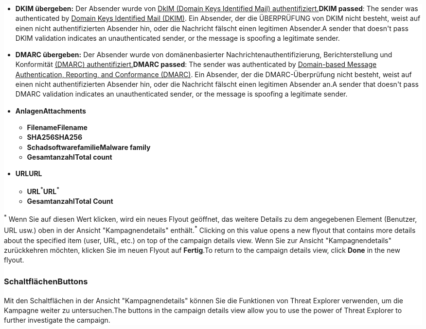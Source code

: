   - <span data-ttu-id="c8bd8-328">**DKIM übergeben:** Der Absender wurde von [DkIM (Domain Keys Identified Mail) authentifiziert.](support-for-validation-of-dkim-signed-messages.md)</span><span class="sxs-lookup"><span data-stu-id="c8bd8-328">**DKIM passed**: The sender was authenticated by [Domain Keys Identified Mail (DKIM)](support-for-validation-of-dkim-signed-messages.md).</span></span> <span data-ttu-id="c8bd8-329">Ein Absender, der die ÜBERPRÜFUNG von DKIM nicht besteht, weist auf einen nicht authentifizierten Absender hin, oder die Nachricht fälscht einen legitimen Absender.</span><span class="sxs-lookup"><span data-stu-id="c8bd8-329">A sender that doesn't pass DKIM validation indicates an unauthenticated sender, or the message is spoofing a legitimate sender.</span></span>
  - <span data-ttu-id="c8bd8-330">**DMARC übergeben:** Der Absender wurde von domänenbasierter Nachrichtenauthentifizierung, Berichterstellung und Konformität [(DMARC) authentifiziert.](use-dmarc-to-validate-email.md)</span><span class="sxs-lookup"><span data-stu-id="c8bd8-330">**DMARC passed**: The sender was authenticated by [Domain-based Message Authentication, Reporting, and Conformance (DMARC)](use-dmarc-to-validate-email.md).</span></span> <span data-ttu-id="c8bd8-331">Ein Absender, der die DMARC-Überprüfung nicht besteht, weist auf einen nicht authentifizierten Absender hin, oder die Nachricht fälscht einen legitimen Absender an.</span><span class="sxs-lookup"><span data-stu-id="c8bd8-331">A sender that doesn't pass DMARC validation indicates an unauthenticated sender, or the message is spoofing a legitimate sender.</span></span>

- <span data-ttu-id="c8bd8-332">**Anlagen**</span><span class="sxs-lookup"><span data-stu-id="c8bd8-332">**Attachments**</span></span>
  - <span data-ttu-id="c8bd8-333">**Filename**</span><span class="sxs-lookup"><span data-stu-id="c8bd8-333">**Filename**</span></span>
  - <span data-ttu-id="c8bd8-334">**SHA256**</span><span class="sxs-lookup"><span data-stu-id="c8bd8-334">**SHA256**</span></span>
  - <span data-ttu-id="c8bd8-335">**Schadsoftwarefamilie**</span><span class="sxs-lookup"><span data-stu-id="c8bd8-335">**Malware family**</span></span>
  - <span data-ttu-id="c8bd8-336">**Gesamtanzahl**</span><span class="sxs-lookup"><span data-stu-id="c8bd8-336">**Total count**</span></span>

- <span data-ttu-id="c8bd8-337">**URL**</span><span class="sxs-lookup"><span data-stu-id="c8bd8-337">**URL**</span></span>
  - <span data-ttu-id="c8bd8-338">**URL**<sup>\*</sup></span><span class="sxs-lookup"><span data-stu-id="c8bd8-338">**URL**<sup>\*</sup></span></span>
  - <span data-ttu-id="c8bd8-339">**Gesamtanzahl**</span><span class="sxs-lookup"><span data-stu-id="c8bd8-339">**Total Count**</span></span>

<span data-ttu-id="c8bd8-340"><sup>\*</sup> Wenn Sie auf diesen Wert klicken, wird ein neues Flyout geöffnet, das weitere Details zu dem angegebenen Element (Benutzer, URL usw.) oben in der Ansicht "Kampagnendetails" enthält.</span><span class="sxs-lookup"><span data-stu-id="c8bd8-340"><sup>\*</sup> Clicking on this value opens a new flyout that contains more details about the specified item (user, URL, etc.) on top of the campaign details view.</span></span> <span data-ttu-id="c8bd8-341">Wenn Sie zur Ansicht "Kampagnendetails" zurückkehren möchten, klicken Sie im neuen Flyout auf **Fertig**.</span><span class="sxs-lookup"><span data-stu-id="c8bd8-341">To return to the campaign details view, click **Done** in the new flyout.</span></span>

### <a name="buttons"></a><span data-ttu-id="c8bd8-342">Schaltflächen</span><span class="sxs-lookup"><span data-stu-id="c8bd8-342">Buttons</span></span>

<span data-ttu-id="c8bd8-343">Mit den Schaltflächen in der Ansicht "Kampagnendetails" können Sie die Funktionen von Threat Explorer verwenden, um die Kampagne weiter zu untersuchen.</span><span class="sxs-lookup"><span data-stu-id="c8bd8-343">The buttons in the campaign details view allow you to use the power of Threat Explorer to further investigate the campaign.</span></span>
